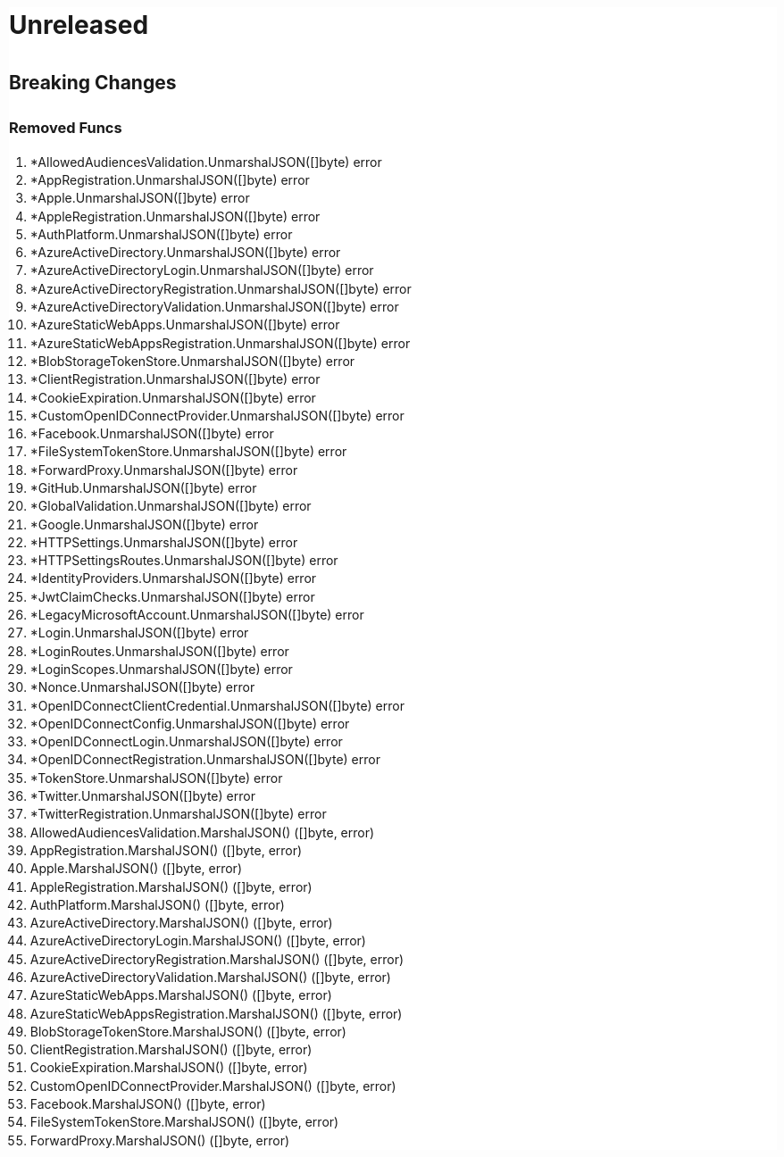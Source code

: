 # Unreleased

## Breaking Changes

### Removed Funcs

1. *AllowedAudiencesValidation.UnmarshalJSON([]byte) error
1. *AppRegistration.UnmarshalJSON([]byte) error
1. *Apple.UnmarshalJSON([]byte) error
1. *AppleRegistration.UnmarshalJSON([]byte) error
1. *AuthPlatform.UnmarshalJSON([]byte) error
1. *AzureActiveDirectory.UnmarshalJSON([]byte) error
1. *AzureActiveDirectoryLogin.UnmarshalJSON([]byte) error
1. *AzureActiveDirectoryRegistration.UnmarshalJSON([]byte) error
1. *AzureActiveDirectoryValidation.UnmarshalJSON([]byte) error
1. *AzureStaticWebApps.UnmarshalJSON([]byte) error
1. *AzureStaticWebAppsRegistration.UnmarshalJSON([]byte) error
1. *BlobStorageTokenStore.UnmarshalJSON([]byte) error
1. *ClientRegistration.UnmarshalJSON([]byte) error
1. *CookieExpiration.UnmarshalJSON([]byte) error
1. *CustomOpenIDConnectProvider.UnmarshalJSON([]byte) error
1. *Facebook.UnmarshalJSON([]byte) error
1. *FileSystemTokenStore.UnmarshalJSON([]byte) error
1. *ForwardProxy.UnmarshalJSON([]byte) error
1. *GitHub.UnmarshalJSON([]byte) error
1. *GlobalValidation.UnmarshalJSON([]byte) error
1. *Google.UnmarshalJSON([]byte) error
1. *HTTPSettings.UnmarshalJSON([]byte) error
1. *HTTPSettingsRoutes.UnmarshalJSON([]byte) error
1. *IdentityProviders.UnmarshalJSON([]byte) error
1. *JwtClaimChecks.UnmarshalJSON([]byte) error
1. *LegacyMicrosoftAccount.UnmarshalJSON([]byte) error
1. *Login.UnmarshalJSON([]byte) error
1. *LoginRoutes.UnmarshalJSON([]byte) error
1. *LoginScopes.UnmarshalJSON([]byte) error
1. *Nonce.UnmarshalJSON([]byte) error
1. *OpenIDConnectClientCredential.UnmarshalJSON([]byte) error
1. *OpenIDConnectConfig.UnmarshalJSON([]byte) error
1. *OpenIDConnectLogin.UnmarshalJSON([]byte) error
1. *OpenIDConnectRegistration.UnmarshalJSON([]byte) error
1. *TokenStore.UnmarshalJSON([]byte) error
1. *Twitter.UnmarshalJSON([]byte) error
1. *TwitterRegistration.UnmarshalJSON([]byte) error
1. AllowedAudiencesValidation.MarshalJSON() ([]byte, error)
1. AppRegistration.MarshalJSON() ([]byte, error)
1. Apple.MarshalJSON() ([]byte, error)
1. AppleRegistration.MarshalJSON() ([]byte, error)
1. AuthPlatform.MarshalJSON() ([]byte, error)
1. AzureActiveDirectory.MarshalJSON() ([]byte, error)
1. AzureActiveDirectoryLogin.MarshalJSON() ([]byte, error)
1. AzureActiveDirectoryRegistration.MarshalJSON() ([]byte, error)
1. AzureActiveDirectoryValidation.MarshalJSON() ([]byte, error)
1. AzureStaticWebApps.MarshalJSON() ([]byte, error)
1. AzureStaticWebAppsRegistration.MarshalJSON() ([]byte, error)
1. BlobStorageTokenStore.MarshalJSON() ([]byte, error)
1. ClientRegistration.MarshalJSON() ([]byte, error)
1. CookieExpiration.MarshalJSON() ([]byte, error)
1. CustomOpenIDConnectProvider.MarshalJSON() ([]byte, error)
1. Facebook.MarshalJSON() ([]byte, error)
1. FileSystemTokenStore.MarshalJSON() ([]byte, error)
1. ForwardProxy.MarshalJSON() ([]byte, error)